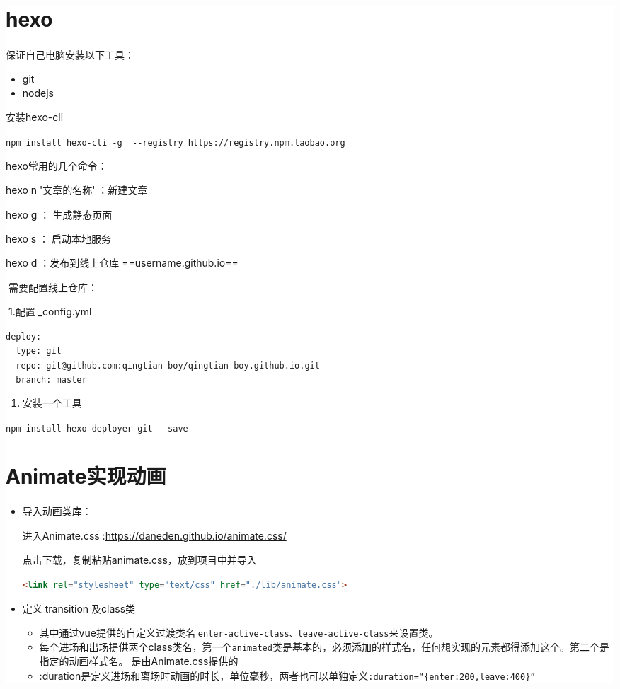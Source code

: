 

# hexo

保证自己电脑安装以下工具：

- git
- nodejs

安装hexo-cli

```
npm install hexo-cli -g  --registry https://registry.npm.taobao.org
```

hexo常用的几个命令：

hexo  n   '文章的名称'   ：新建文章

hexo g  ：   生成静态页面

hexo s    ：  启动本地服务

hexo d ：发布到线上仓库 ==username.github.io==

​	需要配置线上仓库：

​	1.配置 _config.yml 

```
deploy:
  type: git
  repo: git@github.com:qingtian-boy/qingtian-boy.github.io.git
  branch: master
```

1. 安装一个工具

```
npm install hexo-deployer-git --save
```



# Animate实现动画

- 导入动画类库：

  进入Animate.css :https://daneden.github.io/animate.css/

  点击下载，复制粘贴animate.css，放到项目中并导入

  ```html
  <link rel="stylesheet" type="text/css" href="./lib/animate.css">
  ```

- 定义 transition 及class类

  - 其中通过vue提供的自定义过渡类名 `enter-active-class、leave-active-class`来设置类。
  - 每个进场和出场提供两个class类名，第一个`animated`类是基本的，必须添加的样式名，任何想实现的元素都得添加这个。第二个是指定的动画样式名。 是由Animate.css提供的
  - :duration是定义进场和离场时动画的时长，单位毫秒，两者也可以单独定义`:duration=“{enter:200,leave:400}”`
